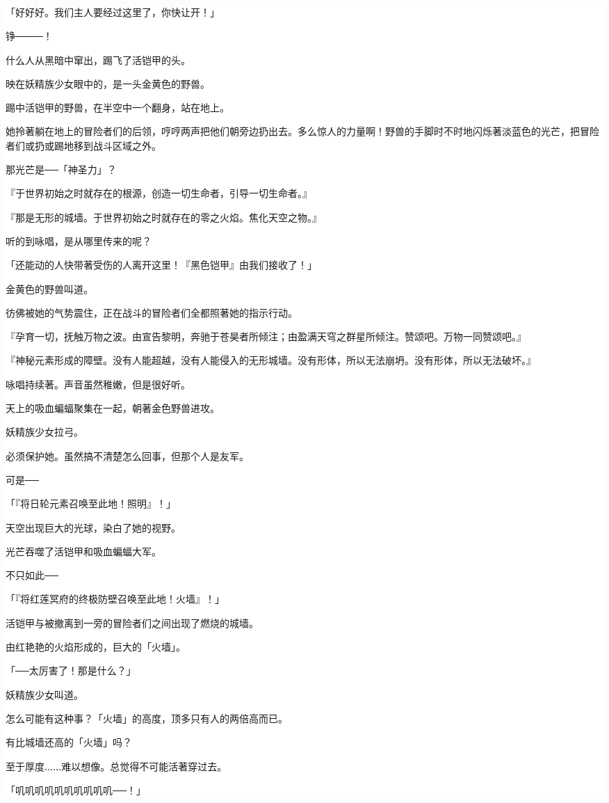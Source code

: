 「好好好。我们主人要经过这里了，你快让开！」

铮────！

什么人从黑暗中窜出，踢飞了活铠甲的头。

映在妖精族少女眼中的，是一头金黄色的野兽。

踢中活铠甲的野兽，在半空中一个翻身，站在地上。

她拎著躺在地上的冒险者们的后领，哼哼两声把他们朝旁边扔出去。多么惊人的力量啊！野兽的手脚时不时地闪烁著淡蓝色的光芒，把冒险者们或扔或踢地移到战斗区域之外。

那光芒是──「神圣力」？

『于世界初始之时就存在的根源，创造一切生命者，引导一切生命者。』

『那是无形的城墙。于世界初始之时就存在的零之火焰。焦化天空之物。』

听的到咏唱，是从哪里传来的呢？

「还能动的人快带著受伤的人离开这里！『黑色铠甲』由我们接收了！」

金黄色的野兽叫道。

彷佛被她的气势震住，正在战斗的冒险者们全都照著她的指示行动。

『孕育一切，抚触万物之波。由宣告黎明，奔驰于苍昊者所倾注；由盈满天穹之群星所倾注。赞颂吧。万物一同赞颂吧。』

『神秘元素形成的障壁。没有人能超越，没有人能侵入的无形城墙。没有形体，所以无法崩坍。没有形体，所以无法破坏。』

咏唱持续著。声音虽然稚嫩，但是很好听。

天上的吸血蝙蝠聚集在一起，朝著金色野兽进攻。

妖精族少女拉弓。

必须保护她。虽然搞不清楚怎么回事，但那个人是友军。

可是──

「『将日轮元素召唤至此地！照明』！」

天空出现巨大的光球，染白了她的视野。

光芒吞噬了活铠甲和吸血蝙蝠大军。

不只如此──

「『将红莲冥府的终极防壁召唤至此地！火墙』！」

活铠甲与被撤离到一旁的冒险者们之间出现了燃烧的城墙。

由红艳艳的火焰形成的，巨大的「火墙」。

「──太厉害了！那是什么？」

妖精族少女叫道。

怎么可能有这种事？「火墙」的高度，顶多只有人的两倍高而已。

有比城墙还高的「火墙」吗？

至于厚度……难以想像。总觉得不可能活著穿过去。

「叽叽叽叽叽叽叽叽叽叽──！」
